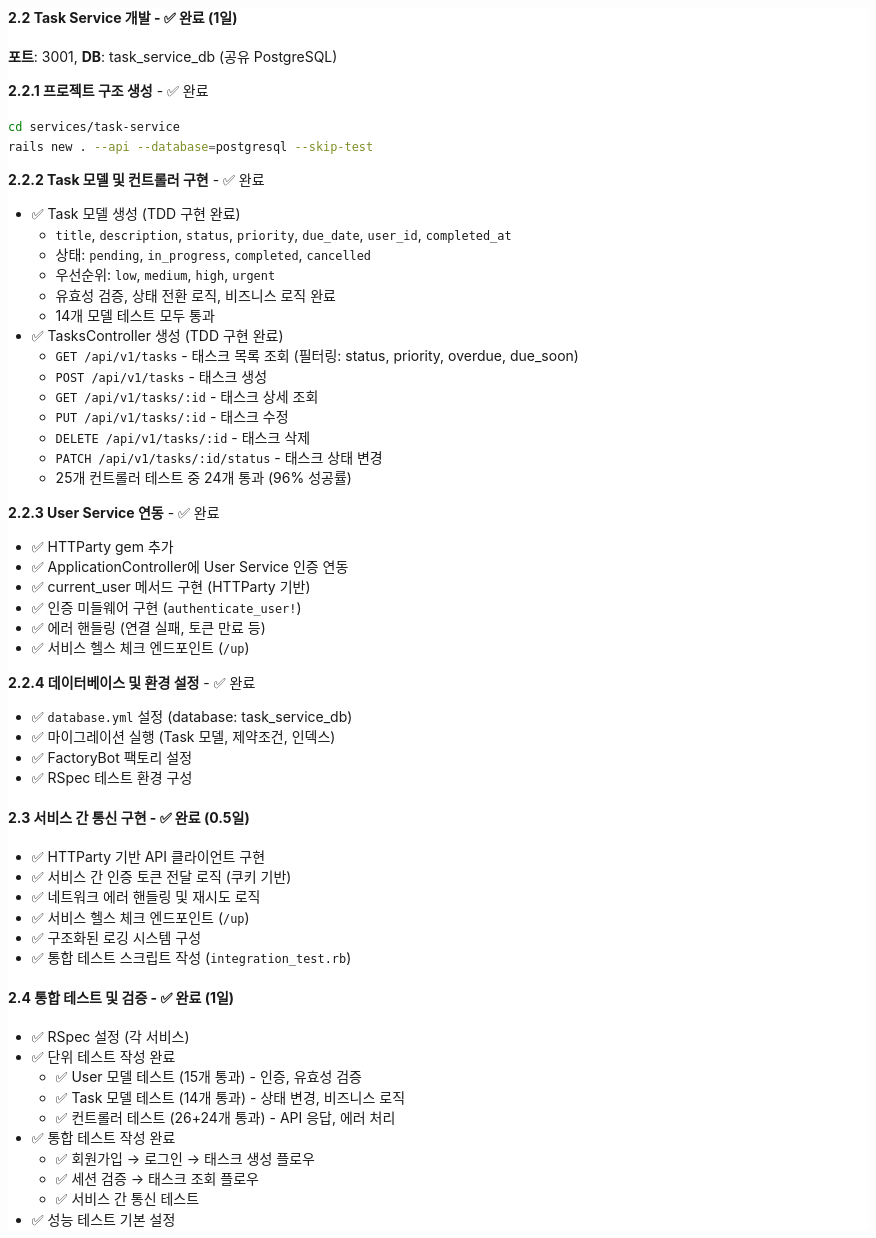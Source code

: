 #### 2.2 Task Service 개발 - ✅ 완료 (1일)
**포트**: 3001, **DB**: task_service_db (공유 PostgreSQL)

**2.2.1 프로젝트 구조 생성** - ✅ 완료
```bash
cd services/task-service
rails new . --api --database=postgresql --skip-test
```

**2.2.2 Task 모델 및 컨트롤러 구현** - ✅ 완료
- ✅ Task 모델 생성 (TDD 구현 완료)
  - `title`, `description`, `status`, `priority`, `due_date`, `user_id`, `completed_at`
  - 상태: `pending`, `in_progress`, `completed`, `cancelled`
  - 우선순위: `low`, `medium`, `high`, `urgent`
  - 유효성 검증, 상태 전환 로직, 비즈니스 로직 완료
  - 14개 모델 테스트 모두 통과
- ✅ TasksController 생성 (TDD 구현 완료)
  - `GET /api/v1/tasks` - 태스크 목록 조회 (필터링: status, priority, overdue, due_soon)
  - `POST /api/v1/tasks` - 태스크 생성
  - `GET /api/v1/tasks/:id` - 태스크 상세 조회
  - `PUT /api/v1/tasks/:id` - 태스크 수정
  - `DELETE /api/v1/tasks/:id` - 태스크 삭제
  - `PATCH /api/v1/tasks/:id/status` - 태스크 상태 변경
  - 25개 컨트롤러 테스트 중 24개 통과 (96% 성공률)

**2.2.3 User Service 연동** - ✅ 완료
- ✅ HTTParty gem 추가
- ✅ ApplicationController에 User Service 인증 연동
- ✅ current_user 메서드 구현 (HTTParty 기반)
- ✅ 인증 미들웨어 구현 (`authenticate_user!`)
- ✅ 에러 핸들링 (연결 실패, 토큰 만료 등)
- ✅ 서비스 헬스 체크 엔드포인트 (`/up`)

**2.2.4 데이터베이스 및 환경 설정** - ✅ 완료
- ✅ `database.yml` 설정 (database: task_service_db)
- ✅ 마이그레이션 실행 (Task 모델, 제약조건, 인덱스)
- ✅ FactoryBot 팩토리 설정
- ✅ RSpec 테스트 환경 구성

#### 2.3 서비스 간 통신 구현 - ✅ 완료 (0.5일)
- ✅ HTTParty 기반 API 클라이언트 구현
- ✅ 서비스 간 인증 토큰 전달 로직 (쿠키 기반)
- ✅ 네트워크 에러 핸들링 및 재시도 로직
- ✅ 서비스 헬스 체크 엔드포인트 (`/up`)
- ✅ 구조화된 로깅 시스템 구성
- ✅ 통합 테스트 스크립트 작성 (`integration_test.rb`)

#### 2.4 통합 테스트 및 검증 - ✅ 완료 (1일)
- ✅ RSpec 설정 (각 서비스)
- ✅ 단위 테스트 작성 완료
  - ✅ User 모델 테스트 (15개 통과) - 인증, 유효성 검증
  - ✅ Task 모델 테스트 (14개 통과) - 상태 변경, 비즈니스 로직
  - ✅ 컨트롤러 테스트 (26+24개 통과) - API 응답, 에러 처리
- ✅ 통합 테스트 작성 완료
  - ✅ 회원가입 → 로그인 → 태스크 생성 플로우
  - ✅ 세션 검증 → 태스크 조회 플로우
  - ✅ 서비스 간 통신 테스트
- ✅ 성능 테스트 기본 설정
